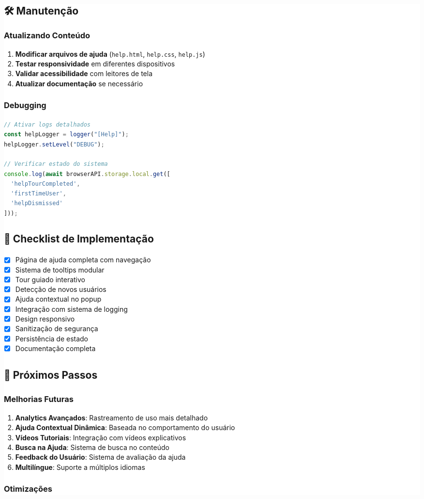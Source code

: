 ## 🛠️ Manutenção

### Atualizando Conteúdo

1. **Modificar arquivos de ajuda** (`help.html`, `help.css`, `help.js`)
2. **Testar responsividade** em diferentes dispositivos
3. **Validar acessibilidade** com leitores de tela
4. **Atualizar documentação** se necessário

### Debugging

```javascript
// Ativar logs detalhados
const helpLogger = logger("[Help]");
helpLogger.setLevel("DEBUG");

// Verificar estado do sistema
console.log(await browserAPI.storage.local.get([
  'helpTourCompleted', 
  'firstTimeUser', 
  'helpDismissed'
]));
```

## 📝 Checklist de Implementação

- [x] Página de ajuda completa com navegação
- [x] Sistema de tooltips modular
- [x] Tour guiado interativo
- [x] Detecção de novos usuários
- [x] Ajuda contextual no popup
- [x] Integração com sistema de logging
- [x] Design responsivo
- [x] Sanitização de segurança
- [x] Persistência de estado
- [x] Documentação completa

## 🎯 Próximos Passos

### Melhorias Futuras

1. **Analytics Avançados**: Rastreamento de uso mais detalhado
2. **Ajuda Contextual Dinâmica**: Baseada no comportamento do usuário
3. **Vídeos Tutoriais**: Integração com vídeos explicativos
4. **Busca na Ajuda**: Sistema de busca no conteúdo
5. **Feedback do Usuário**: Sistema de avaliação da ajuda
6. **Multilíngue**: Suporte a múltiplos idiomas

### Otimizações

